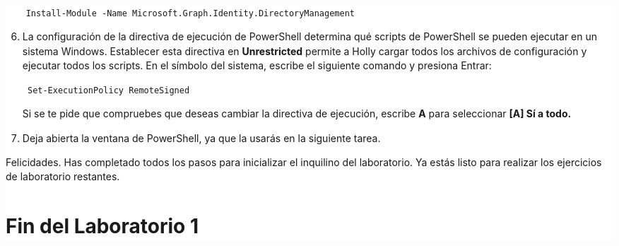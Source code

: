         Install-Module -Name Microsoft.Graph.Identity.DirectoryManagement

6. La configuración de la directiva de ejecución de PowerShell determina qué scripts de PowerShell se pueden ejecutar en un sistema Windows. Establecer esta directiva en **Unrestricted** permite a Holly cargar todos los archivos de configuración y ejecutar todos los scripts. En el símbolo del sistema, escribe el siguiente comando y presiona Entrar:   <br/>

        Set-ExecutionPolicy RemoteSigned

    Si se te pide que compruebes que deseas cambiar la directiva de ejecución, escribe **A** para seleccionar **[A] Sí a todo.** 

7. Deja abierta la ventana de PowerShell, ya que la usarás en la siguiente tarea.


Felicidades. Has completado todos los pasos para inicializar el inquilino del laboratorio. Ya estás listo para realizar los ejercicios de laboratorio restantes.

# Fin del Laboratorio 1
